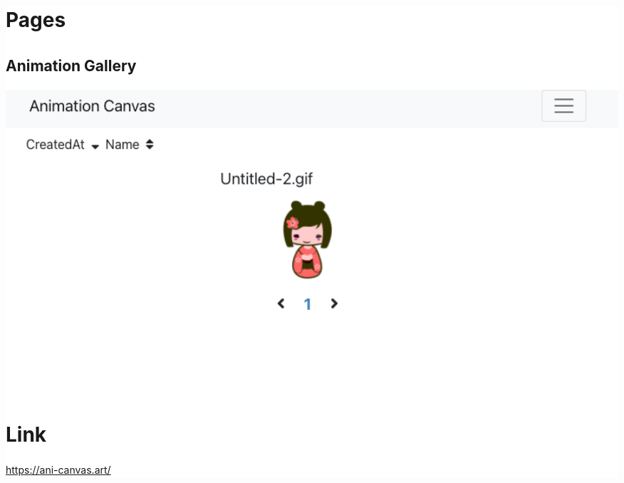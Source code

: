 # Pages
## Animation Gallery
<img src="./doc/images/animations.png" width="100%"/>

# Link
https://ani-canvas.art/
